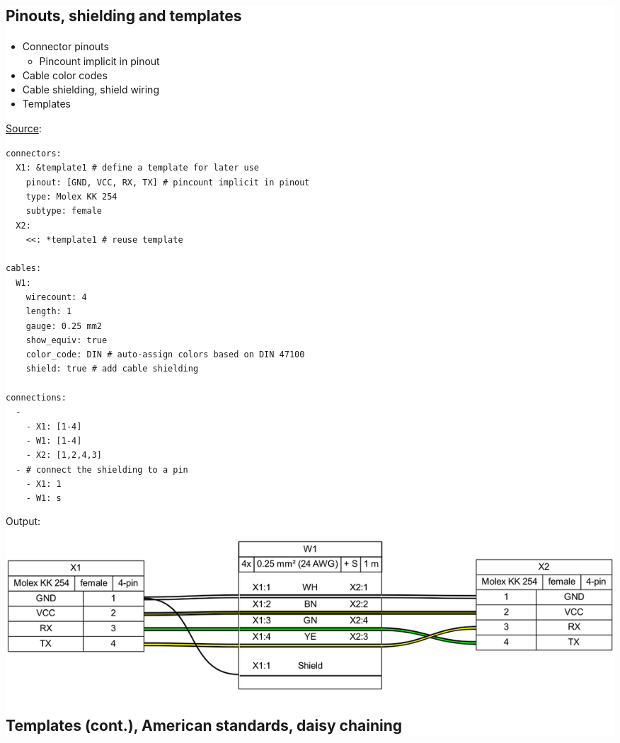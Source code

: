 ## Pinouts, shielding and templates

* Connector pinouts
  * Pincount implicit in pinout
* Cable color codes
* Cable shielding, shield wiring
* Templates

[Source](tutorial03.yml):

    connectors:
      X1: &template1 # define a template for later use
        pinout: [GND, VCC, RX, TX] # pincount implicit in pinout
        type: Molex KK 254
        subtype: female
      X2:
        <<: *template1 # reuse template
    
    cables:
      W1:
        wirecount: 4
        length: 1
        gauge: 0.25 mm2
        show_equiv: true
        color_code: DIN # auto-assign colors based on DIN 47100
        shield: true # add cable shielding
    
    connections:
      -
        - X1: [1-4]
        - W1: [1-4]
        - X2: [1,2,4,3]
      - # connect the shielding to a pin
        - X1: 1
        - W1: s


Output:

![](tutorial03.png)

## Templates (cont.), American standards, daisy chaining

